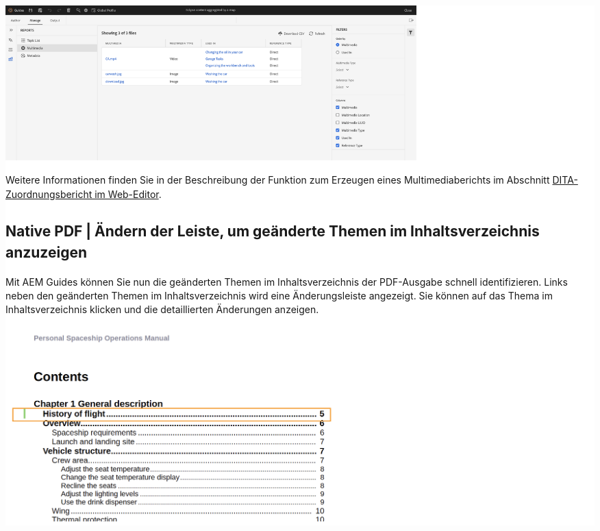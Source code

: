 <img src="assets/web-editor-reports-multimedia.png" alt="Multimedia-Bericht" width="600">

Weitere Informationen finden Sie in der Beschreibung der Funktion zum Erzeugen eines Multimediaberichts im Abschnitt [DITA-Zuordnungsbericht im Web-Editor](../user-guide/reports-web-editor.md).

## Native PDF | Ändern der Leiste, um geänderte Themen im Inhaltsverzeichnis anzuzeigen

Mit AEM Guides können Sie nun die geänderten Themen im Inhaltsverzeichnis der PDF-Ausgabe schnell identifizieren.  Links neben den geänderten Themen im Inhaltsverzeichnis wird eine Änderungsleiste angezeigt. Sie können auf das Thema im Inhaltsverzeichnis klicken und die detaillierten Änderungen anzeigen.

<img src="assets/change-marker-toc.png" alt="Marker im Inhaltsverzeichnis ändern " width="500">
